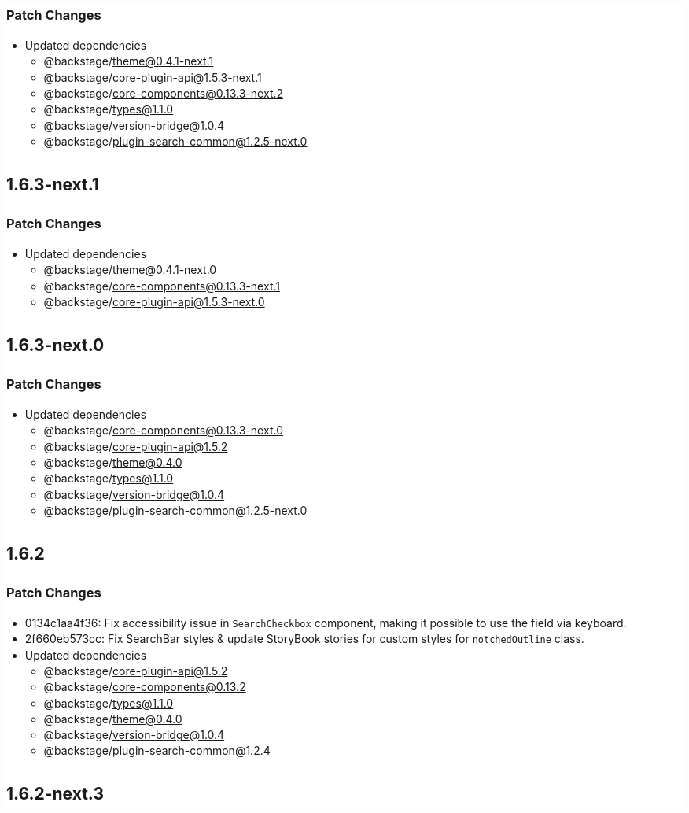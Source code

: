 ### Patch Changes

- Updated dependencies
  - @backstage/theme@0.4.1-next.1
  - @backstage/core-plugin-api@1.5.3-next.1
  - @backstage/core-components@0.13.3-next.2
  - @backstage/types@1.1.0
  - @backstage/version-bridge@1.0.4
  - @backstage/plugin-search-common@1.2.5-next.0

## 1.6.3-next.1

### Patch Changes

- Updated dependencies
  - @backstage/theme@0.4.1-next.0
  - @backstage/core-components@0.13.3-next.1
  - @backstage/core-plugin-api@1.5.3-next.0

## 1.6.3-next.0

### Patch Changes

- Updated dependencies
  - @backstage/core-components@0.13.3-next.0
  - @backstage/core-plugin-api@1.5.2
  - @backstage/theme@0.4.0
  - @backstage/types@1.1.0
  - @backstage/version-bridge@1.0.4
  - @backstage/plugin-search-common@1.2.5-next.0

## 1.6.2

### Patch Changes

- 0134c1aa4f36: Fix accessibility issue in `SearchCheckbox` component, making it possible to use the field via keyboard.
- 2f660eb573cc: Fix SearchBar styles & update StoryBook stories for custom styles for `notchedOutline` class.
- Updated dependencies
  - @backstage/core-plugin-api@1.5.2
  - @backstage/core-components@0.13.2
  - @backstage/types@1.1.0
  - @backstage/theme@0.4.0
  - @backstage/version-bridge@1.0.4
  - @backstage/plugin-search-common@1.2.4

## 1.6.2-next.3
